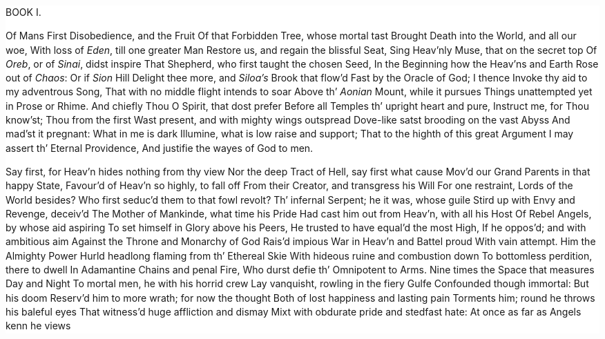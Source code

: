 




  BOOK I.

Of Mans First Disobedience, and the Fruit
Of that Forbidden Tree, whose mortal tast
Brought Death into the World, and all our woe,
With loss of _Eden_, till one greater Man
Restore us, and regain the blissful Seat,
Sing Heav’nly Muse, that on the secret top
Of _Oreb_, or of _Sinai_, didst inspire
That Shepherd, who first taught the chosen Seed,
In the Beginning how the Heav’ns and Earth
Rose out of _Chaos_: Or if _Sion_ Hill
Delight thee more, and _Siloa’s_ Brook that flow’d
Fast by the Oracle of God; I thence
Invoke thy aid to my adventrous Song,
That with no middle flight intends to soar
Above th’ _Aonian_ Mount, while it pursues
Things unattempted yet in Prose or Rhime.
And chiefly Thou O Spirit, that dost prefer
Before all Temples th’ upright heart and pure,
Instruct me, for Thou know’st; Thou from the first
Wast present, and with mighty wings outspread
Dove-like satst brooding on the vast Abyss
And mad’st it pregnant: What in me is dark
Illumine, what is low raise and support;
That to the highth of this great Argument
I may assert th’ Eternal Providence,
And justifie the wayes of God to men.

Say first, for Heav’n hides nothing from thy view
Nor the deep Tract of Hell, say first what cause
Mov’d our Grand Parents in that happy State,
Favour’d of Heav’n so highly, to fall off
From their Creator, and transgress his Will
For one restraint, Lords of the World besides?
Who first seduc’d them to that fowl revolt?
Th’ infernal Serpent; he it was, whose guile
Stird up with Envy and Revenge, deceiv’d
The Mother of Mankinde, what time his Pride
Had cast him out from Heav’n, with all his Host
Of Rebel Angels, by whose aid aspiring
To set himself in Glory above his Peers,
He trusted to have equal’d the most High,
If he oppos’d; and with ambitious aim
Against the Throne and Monarchy of God
Rais’d impious War in Heav’n and Battel proud
With vain attempt.  Him the Almighty Power
Hurld headlong flaming from th’ Ethereal Skie
With hideous ruine and combustion down
To bottomless perdition, there to dwell
In Adamantine Chains and penal Fire,
Who durst defie th’ Omnipotent to Arms.
Nine times the Space that measures Day and Night
To mortal men, he with his horrid crew
Lay vanquisht, rowling in the fiery Gulfe
Confounded though immortal: But his doom
Reserv’d him to more wrath; for now the thought
Both of lost happiness and lasting pain
Torments him; round he throws his baleful eyes
That witness’d huge affliction and dismay
Mixt with obdurate pride and stedfast hate:
At once as far as Angels kenn he views